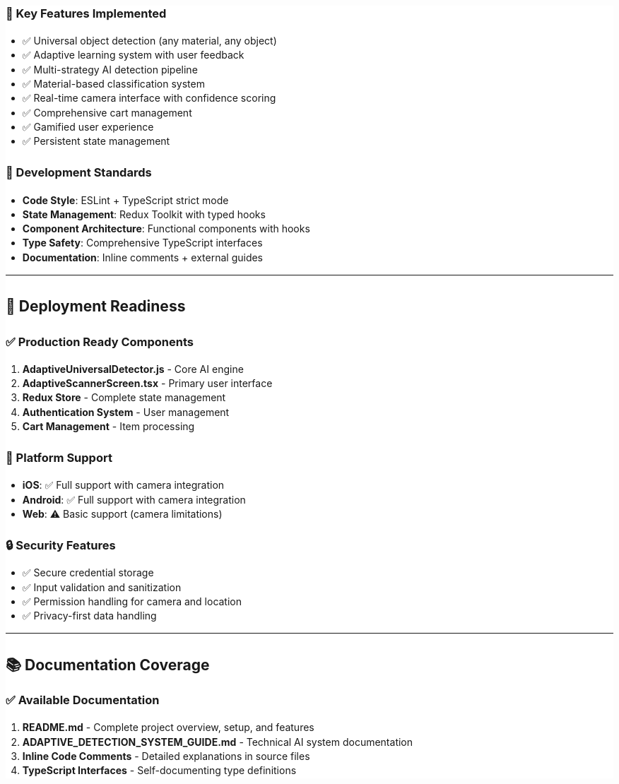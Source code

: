 ### **🎯 Key Features Implemented**
- ✅ Universal object detection (any material, any object)
- ✅ Adaptive learning system with user feedback
- ✅ Multi-strategy AI detection pipeline
- ✅ Material-based classification system
- ✅ Real-time camera interface with confidence scoring
- ✅ Comprehensive cart management
- ✅ Gamified user experience
- ✅ Persistent state management

### **🔧 Development Standards**
- **Code Style**: ESLint + TypeScript strict mode
- **State Management**: Redux Toolkit with typed hooks
- **Component Architecture**: Functional components with hooks
- **Type Safety**: Comprehensive TypeScript interfaces
- **Documentation**: Inline comments + external guides

---

## 🚀 **Deployment Readiness**

### **✅ Production Ready Components**
1. **AdaptiveUniversalDetector.js** - Core AI engine
2. **AdaptiveScannerScreen.tsx** - Primary user interface
3. **Redux Store** - Complete state management
4. **Authentication System** - User management
5. **Cart Management** - Item processing

### **📱 Platform Support**
- **iOS**: ✅ Full support with camera integration
- **Android**: ✅ Full support with camera integration  
- **Web**: ⚠️ Basic support (camera limitations)

### **🔒 Security Features**
- ✅ Secure credential storage
- ✅ Input validation and sanitization
- ✅ Permission handling for camera and location
- ✅ Privacy-first data handling

---

## 📚 **Documentation Coverage**

### **✅ Available Documentation**
1. **README.md** - Complete project overview, setup, and features
2. **ADAPTIVE_DETECTION_SYSTEM_GUIDE.md** - Technical AI system documentation
3. **Inline Code Comments** - Detailed explanations in source files
4. **TypeScript Interfaces** - Self-documenting type definitions
